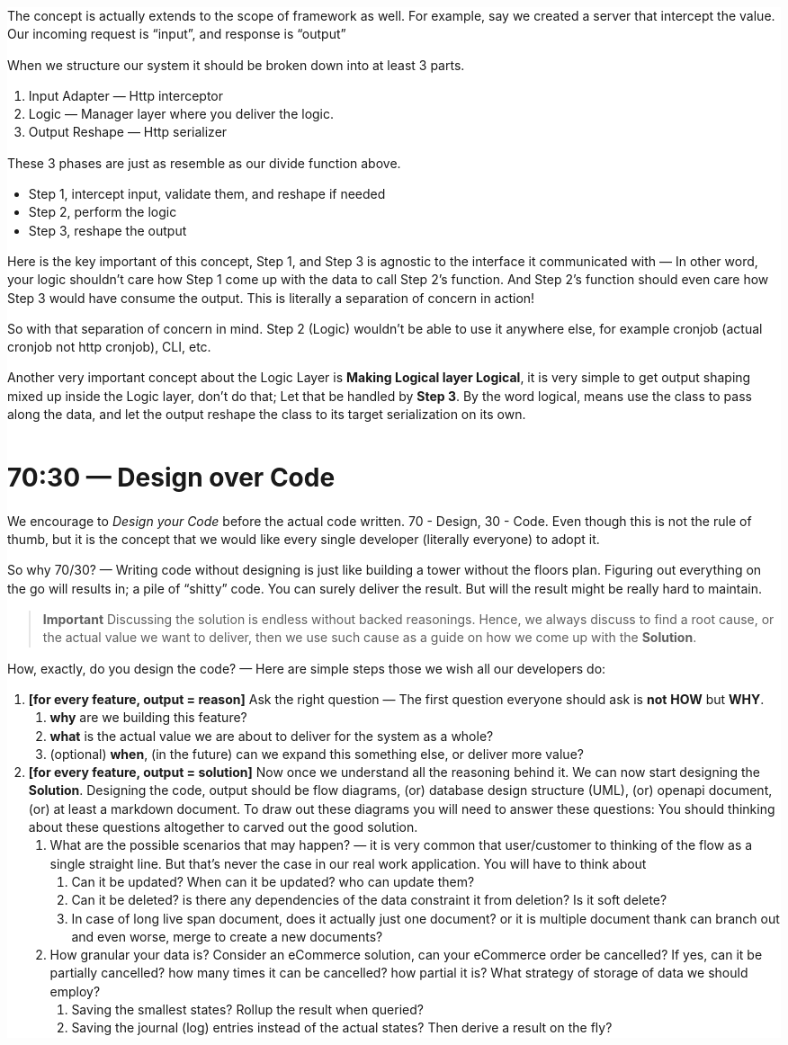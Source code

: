 The concept is actually extends to the scope of framework as well. For example, say we created a server that intercept the value. Our incoming request is “input”, and response is “output”

When we structure our system it should be broken down into at least 3 parts.

1. Input Adapter — Http interceptor
2. Logic — Manager layer where you deliver the logic.
3. Output Reshape — Http serializer

These 3 phases are just as resemble as our divide function above.

- Step 1, intercept input, validate them, and reshape if needed
- Step 2, perform the logic
- Step 3, reshape the output

Here is the key important of this concept, Step 1, and Step 3 is agnostic to the interface it communicated with — In other word, your logic shouldn’t care how Step 1 come up with the data to call Step 2’s function. And Step 2’s function should even care how Step 3 would have consume the output. This is literally a separation of concern in action!

So with that separation of concern in mind. Step 2 (Logic) wouldn’t be able to use it anywhere else, for example cronjob (actual cronjob not http cronjob), CLI, etc.

Another very important concept about the Logic Layer is **Making Logical layer Logical**, it is very simple to get output shaping mixed up inside the Logic layer, don’t do that; Let that be handled by **Step 3**. By the word logical, means use the class to pass along the data, and let the output reshape the class to its target serialization on its own.

# 70:30 — Design over Code

We encourage to _Design your Code_ before the actual code written. 70 - Design, 30 - Code. Even though this is not the rule of thumb, but it is the concept that we would like every single developer (literally everyone) to adopt it.

So why 70/30? — Writing code without designing is just like building a tower without the floors plan. Figuring out everything on the go will results in; a pile of “shitty” code. You can surely deliver the result. But will the result might be really hard to maintain.

> **Important** Discussing the solution is endless without backed reasonings. Hence, we always discuss to find a root cause, or the actual value we want to deliver, then we use such cause as a guide on how we come up with the **Solution**.

How, exactly, do you design the code? — Here are simple steps those we wish all our developers do:

1. **[for every feature, output = reason]** Ask the right question — The first question everyone should ask is **not** **HOW** but **WHY**.
    1. **why** are we building this feature?
    2. **what** is the actual value we are about to deliver for the system as a whole?
    3. (optional) **when**, (in the future) can we expand this something else, or deliver more value?
2. **[for every feature, output = solution]** Now once we understand all the reasoning behind it. We can now start designing the **Solution**. Designing the code, output should be flow diagrams, (or) database design structure (UML), (or) openapi document, (or) at least a markdown document. To draw out these diagrams you will need to answer these questions: You should thinking about these questions altogether to carved out the good solution.
    1. What are the possible scenarios that may happen? — it is very common that user/customer to thinking of the flow as a single straight line. But that’s never the case in our real work application. You will have to think about
        1. Can it be updated? When can it be updated? who can update them?
        2. Can it be deleted? is there any dependencies of the data constraint it from deletion? Is it soft delete?
        3. In case of long live span document, does it actually just one document? or it is multiple document thank can branch out and even worse, merge to create a new documents?
    2. How granular your data is? Consider an eCommerce solution, can your eCommerce order be cancelled? If yes, can it be partially cancelled? how many times it can be cancelled? how partial it is? What strategy of storage of data we should employ?
        1. Saving the smallest states? Rollup the result when queried?
        2. Saving the journal (log) entries instead of the actual states? Then derive a result on the fly?